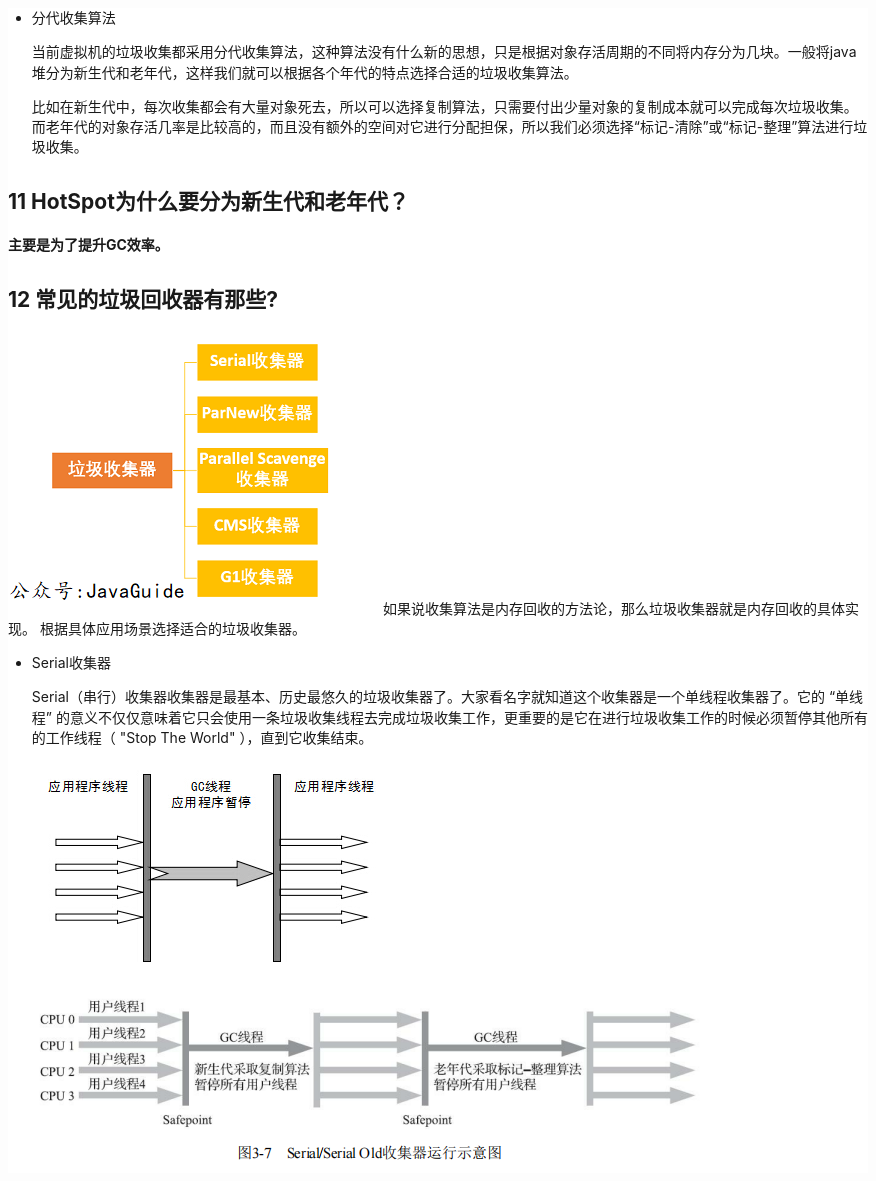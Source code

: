 - 分代收集算法

    当前虚拟机的垃圾收集都采用分代收集算法，这种算法没有什么新的思想，只是根据对象存活周期的不同将内存分为几块。一般将java堆分为新生代和老年代，这样我们就可以根据各个年代的特点选择合适的垃圾收集算法。
    
    比如在新生代中，每次收集都会有大量对象死去，所以可以选择复制算法，只需要付出少量对象的复制成本就可以完成每次垃圾收集。而老年代的对象存活几率是比较高的，而且没有额外的空间对它进行分配担保，所以我们必须选择“标记-清除”或“标记-整理”算法进行垃圾收集。

## 11 HotSpot为什么要分为新生代和老年代？

**主要是为了提升GC效率。**

## 12 常见的垃圾回收器有那些?

![](2020-01-16-JVM/u1otfict.bmp)
如果说收集算法是内存回收的方法论，那么垃圾收集器就是内存回收的具体实现。
根据具体应用场景选择适合的垃圾收集器。

- Serial收集器

    Serial（串行）收集器收集器是最基本、历史最悠久的垃圾收集器了。大家看名字就知道这个收集器是一个单线程收集器了。它的 “单线程” 的意义不仅仅意味着它只会使用一条垃圾收集线程去完成垃圾收集工作，更重要的是它在进行垃圾收集工作的时候必须暂停其他所有的工作线程（ "Stop The World" ），直到它收集结束。
    
    ![](2020-01-16-JVM/w2jtzc95.bmp)

    ![](2020-01-16-JVM/image7.png)
